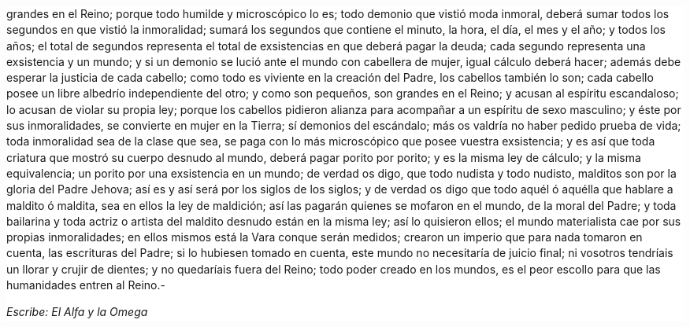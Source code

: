 grandes en el Reino; porque todo humilde y microscópico lo es; todo demonio que vistió moda inmoral, deberá sumar todos los segundos en que vistió la inmoralidad; sumará los segundos que contiene el minuto, la hora, el día, el mes y el año; y todos los años; el total de segundos representa el total de exsistencias en que deberá pagar la deuda; cada segundo representa una exsistencia y un mundo; y si un demonio se lució ante el mundo con cabellera de mujer, igual cálculo deberá hacer; además debe esperar la justicia de cada cabello; como todo es viviente en la creación del Padre, los cabellos también lo son; cada cabello posee un libre albedrío independiente del otro; y como son pequeños, son grandes en el Reino; y acusan al espíritu escandaloso; lo acusan de violar su propia ley; porque los cabellos pidieron alianza para acompañar a un espíritu de sexo masculino; y éste por sus inmoralidades, se convierte en mujer en la Tierra; sí demonios del escándalo; más os valdría no haber pedido prueba de vida; toda inmoralidad sea de la clase que sea, se paga con lo más microscópico que posee vuestra exsistencia; y es así que toda criatura que mostró su cuerpo desnudo al mundo, deberá pagar porito por porito; y es la misma ley de cálculo; y la misma equivalencia; un porito por una exsistencia en un mundo; de verdad os digo, que todo nudista y todo nudisto, malditos son por la gloria del Padre Jehova; así es y así será por los siglos de los siglos; y de verdad os digo que todo aquél ó aquélla que hablare a maldito ó maldita, sea en ellos la ley de maldición; así las pagarán quienes se mofaron en el mundo, de la moral del Padre; y toda bailarina y toda actriz o artista del maldito desnudo están en la misma ley; así lo quisieron ellos; el mundo materialista cae por sus propias inmoralidades; en ellos mismos está la Vara conque serán medidos; crearon un imperio que para nada tomaron en cuenta, las escrituras del Padre; si lo hubiesen tomado en cuenta, este mundo no necesitaría de juicio final; ni vosotros tendríais un llorar y crujir de dientes; y no quedaríais fuera del Reino; todo poder creado en los mundos, es el peor escollo para que las humanidades entren al Reino.-

*Escribe: El Alfa y la Omega*
